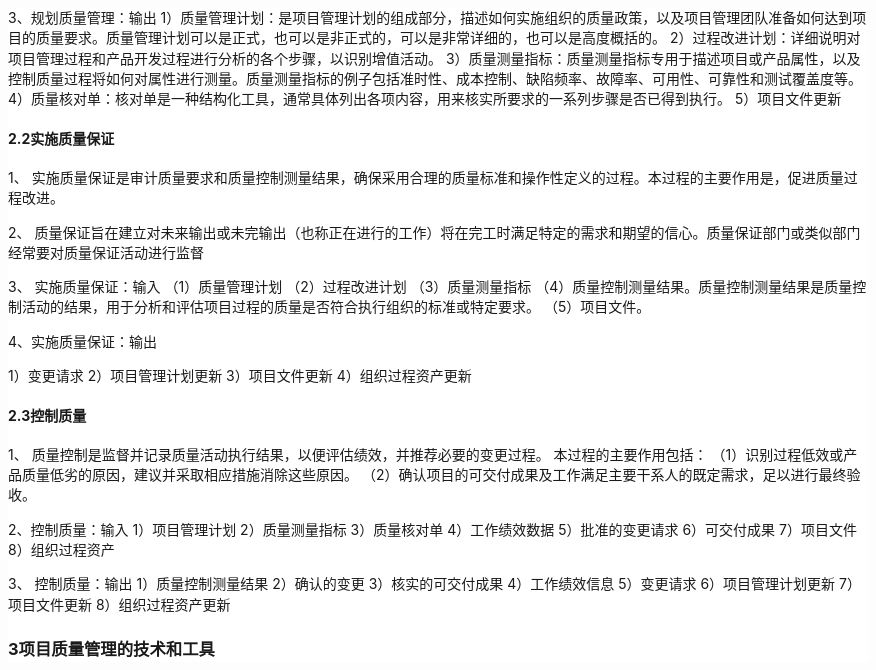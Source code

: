 3、规划质量管理：输出
1）质量管理计划：是项目管理计划的组成部分，描述如何实施组织的质量政策，以及项目管理团队准备如何达到项目的质量要求。质量管理计划可以是正式，也可以是非正式的，可以是非常详细的，也可以是高度概括的。
2）过程改进计划：详细说明对项目管理过程和产品开发过程进行分析的各个步骤，以识别增值活动。
3）质量测量指标：质量测量指标专用于描述项目或产品属性，以及控制质量过程将如何对属性进行测量。质量测量指标的例子包括准时性、成本控制、缺陷频率、故障率、可用性、可靠性和测试覆盖度等。
4）质量核对单：核对单是一种结构化工具，通常具体列出各项内容，用来核实所要求的一系列步骤是否已得到执行。
5）项目文件更新

#### 2.2实施质量保证

1、 实施质量保证是审计质量要求和质量控制测量结果，确保采用合理的质量标准和操作性定义的过程。本过程的主要作用是，促进质量过程改进。

2、 质量保证旨在建立对未来输出或未完输出（也称正在进行的工作）将在完工时满足特定的需求和期望的信心。质量保证部门或类似部门经常要对质量保证活动进行监督

3、 实施质量保证：输入
（1）质量管理计划
（2）过程改进计划
（3）质量测量指标
（4）质量控制测量结果。质量控制测量结果是质量控制活动的结果，用于分析和评估项目过程的质量是否符合执行组织的标准或特定要求。
（5）项目文件。

4、实施质量保证：输出

1）变更请求
2）项目管理计划更新
3）项目文件更新
4）组织过程资产更新

#### 2.3控制质量

1、	质量控制是监督并记录质量活动执行结果，以便评估绩效，并推荐必要的变更过程。 本过程的主要作用包括：
（1）识别过程低效或产品质量低劣的原因，建议并采取相应措施消除这些原因。
（2）确认项目的可交付成果及工作满足主要干系人的既定需求，足以进行最终验收。

2、控制质量：输入
1）项目管理计划
2）质量测量指标
3）质量核对单
4）工作绩效数据
5）批准的变更请求
6）可交付成果
7）项目文件
8）组织过程资产

3、	控制质量：输出
1）质量控制测量结果
2）确认的变更
3）核实的可交付成果
4）工作绩效信息
5）变更请求
6）项目管理计划更新
7）项目文件更新
8）组织过程资产更新

### 3项目质量管理的技术和工具
